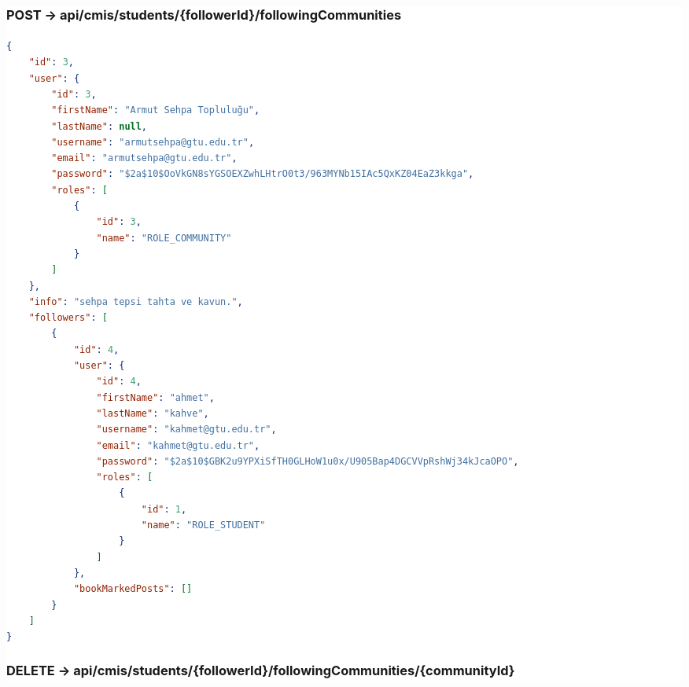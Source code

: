 ### POST -> api/cmis/students/{followerId}/followingCommunities
```json
{
    "id": 3,
    "user": {
        "id": 3,
        "firstName": "Armut Sehpa Topluluğu",
        "lastName": null,
        "username": "armutsehpa@gtu.edu.tr",
        "email": "armutsehpa@gtu.edu.tr",
        "password": "$2a$10$OoVkGN8sYGSOEXZwhLHtrO0t3/963MYNb15IAc5QxKZ04EaZ3kkga",
        "roles": [
            {
                "id": 3,
                "name": "ROLE_COMMUNITY"
            }
        ]
    },
    "info": "sehpa tepsi tahta ve kavun.",
    "followers": [
        {
            "id": 4,
            "user": {
                "id": 4,
                "firstName": "ahmet",
                "lastName": "kahve",
                "username": "kahmet@gtu.edu.tr",
                "email": "kahmet@gtu.edu.tr",
                "password": "$2a$10$GBK2u9YPXiSfTH0GLHoW1u0x/U905Bap4DGCVVpRshWj34kJcaOPO",
                "roles": [
                    {
                        "id": 1,
                        "name": "ROLE_STUDENT"
                    }
                ]
            },
            "bookMarkedPosts": []
        }
    ]
}
```

### DELETE -> api/cmis/students/{followerId}/followingCommunities/{communityId}
```json

```
